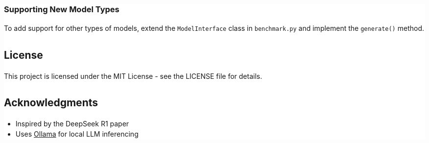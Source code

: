 ### Supporting New Model Types

To add support for other types of models, extend the `ModelInterface` class in `benchmark.py` and implement the `generate()` method.

## License

This project is licensed under the MIT License - see the LICENSE file for details.

## Acknowledgments

- Inspired by the DeepSeek R1 paper
- Uses [Ollama](https://ollama.ai/) for local LLM inferencing